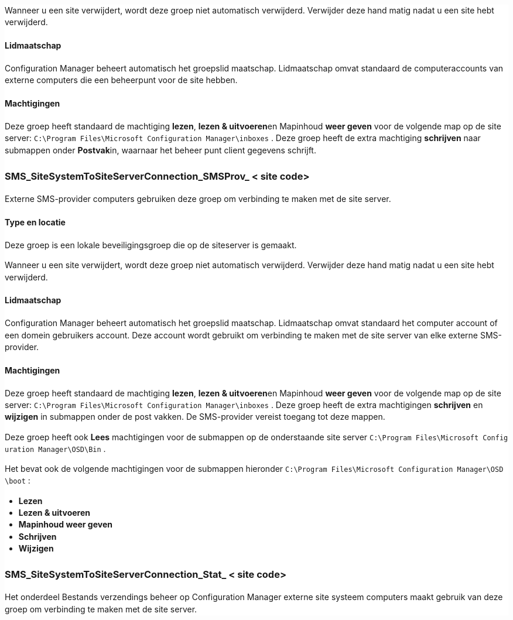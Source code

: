Wanneer u een site verwijdert, wordt deze groep niet automatisch verwijderd. Verwijder deze hand matig nadat u een site hebt verwijderd.

#### <a name="membership"></a>Lidmaatschap
Configuration Manager beheert automatisch het groepslid maatschap. Lidmaatschap omvat standaard de computeraccounts van externe computers die een beheerpunt voor de site hebben.

#### <a name="permissions"></a>Machtigingen
Deze groep heeft standaard de machtiging **lezen**, **lezen & uitvoeren**en Mapinhoud **weer geven** voor de volgende map op de site server: `C:\Program Files\Microsoft Configuration Manager\inboxes` . Deze groep heeft de extra machtiging **schrijven** naar submappen onder **Postvak**in, waarnaar het beheer punt client gegevens schrijft.


### <a name="sms_sitesystemtositeserverconnection_smsprov_ltsitecode"></a><a name="bkmk_remoteprov"></a> SMS_SiteSystemToSiteServerConnection_SMSProv_ &lt; site code\>  
 
Externe SMS-provider computers gebruiken deze groep om verbinding te maken met de site server.  

#### <a name="type-and-location"></a>Type en locatie
Deze groep is een lokale beveiligingsgroep die op de siteserver is gemaakt.

Wanneer u een site verwijdert, wordt deze groep niet automatisch verwijderd. Verwijder deze hand matig nadat u een site hebt verwijderd.

#### <a name="membership"></a>Lidmaatschap
Configuration Manager beheert automatisch het groepslid maatschap. Lidmaatschap omvat standaard het computer account of een domein gebruikers account. Deze account wordt gebruikt om verbinding te maken met de site server van elke externe SMS-provider.

#### <a name="permissions"></a>Machtigingen
Deze groep heeft standaard de machtiging **lezen**, **lezen & uitvoeren**en Mapinhoud **weer geven** voor de volgende map op de site server: `C:\Program Files\Microsoft Configuration Manager\inboxes` . Deze groep heeft de extra machtigingen **schrijven** en **wijzigen** in submappen onder de post vakken. De SMS-provider vereist toegang tot deze mappen.

Deze groep heeft ook **Lees** machtigingen voor de submappen op de onderstaande site server `C:\Program Files\Microsoft Configuration Manager\OSD\Bin` . 

Het bevat ook de volgende machtigingen voor de submappen hieronder `C:\Program Files\Microsoft Configuration Manager\OSD\boot` :
- **Lezen**  
- **Lezen & uitvoeren**  
- **Mapinhoud weer geven**  
- **Schrijven**  
- **Wijzigen**   


### <a name="sms_sitesystemtositeserverconnection_stat_ltsitecode"></a><a name="bkmk_remotestat"></a> SMS_SiteSystemToSiteServerConnection_Stat_ &lt; site code\>  

Het onderdeel Bestands verzendings beheer op Configuration Manager externe site systeem computers maakt gebruik van deze groep om verbinding te maken met de site server.  
